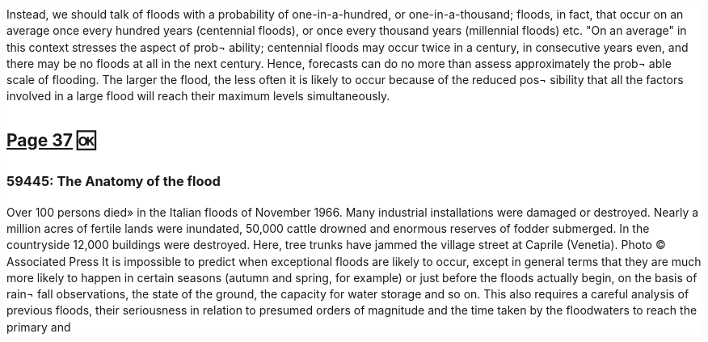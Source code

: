 Instead, we should talk of floods with
a probability of one-in-a-hundred, or
one-in-a-thousand; floods, in fact, that
occur on an average once every
hundred years (centennial floods), or
once every thousand years (millennial
floods) etc. "On an average" in this
context stresses the aspect of prob¬
ability; centennial floods may occur
twice in a century, in consecutive
years even, and there may be no
floods at all in the next century.
Hence, forecasts can do no more
than assess approximately the prob¬
able scale of flooding. The larger the
flood, the less often it is likely to
occur because of the reduced pos¬
sibility that all the factors involved in
a large flood will reach their maximum
levels simultaneously.
## [Page 37](https://demo.humlab.umu.se/courier/078222engo.pdf#page=37) 🆗
### 59445: The Anatomy of the flood
Over 100 persons
died» in the Italian
floods of November
1966. Many
industrial
installations were
damaged or
destroyed. Nearly
a million acres of
fertile lands were
inundated, 50,000
cattle drowned
and enormous
reserves of fodder
submerged. In the
countryside
12,000 buildings
were destroyed.
Here, tree trunks
have jammed the
village street at
Caprile (Venetia).
Photo ©
Associated Press
It is impossible to predict when
exceptional floods are likely to occur,
except in general terms that they are
much more likely to happen in certain
seasons (autumn and spring, for
example) or just before the floods
actually begin, on the basis of rain¬
fall observations, the state of the
ground, the capacity for water storage
and so on.
This also requires a careful analysis
of previous floods, their seriousness
in relation to presumed orders of
magnitude and the time taken by the
floodwaters to reach the primary and